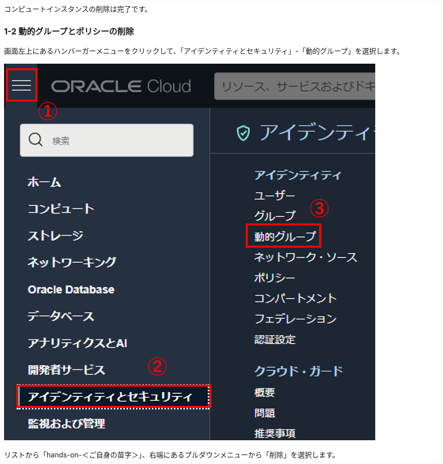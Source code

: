 コンピュートインスタンスの削除は完了です。

### 1-2 動的グループとポリシーの削除

画面左上にあるハンバーガーメニューをクリックして、「アイデンティティとセキュリティ」-「動的グループ」を選択します。

![動的グループの削除 1](images/2-038.png)

リストから「hands-on-＜ご自身の苗字＞」、右端にあるプルダウンメニューから「削除」を選択します。
